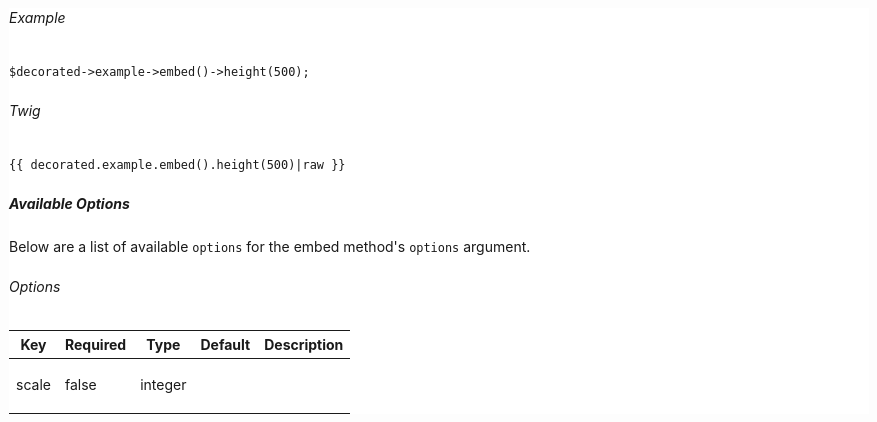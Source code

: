 </td>

</tr>

</tbody>

</table>

###### Example

    $decorated->example->embed()->height(500);

###### Twig

    {{ decorated.example.embed().height(500)|raw }}


##### Available Options

Below are a list of available `options` for the embed method's `options` argument.

###### Options

<table class="table table-bordered table-striped">

<thead>

<tr>

<th>Key</th>

<th>Required</th>

<th>Type</th>

<th>Default</th>

<th>Description</th>

</tr>

</thead>

<tbody>

<tr>

<td>

scale

</td>

<td>

false

</td>

<td>

integer

</td>
